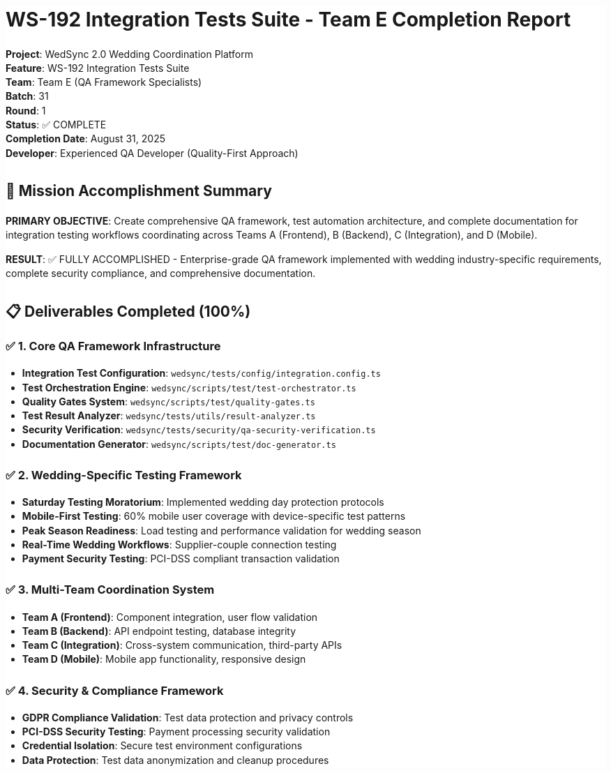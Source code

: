 # WS-192 Integration Tests Suite - Team E Completion Report

**Project**: WedSync 2.0 Wedding Coordination Platform  
**Feature**: WS-192 Integration Tests Suite  
**Team**: Team E (QA Framework Specialists)  
**Batch**: 31  
**Round**: 1  
**Status**: ✅ COMPLETE  
**Completion Date**: August 31, 2025  
**Developer**: Experienced QA Developer (Quality-First Approach)

## 🎯 Mission Accomplishment Summary

**PRIMARY OBJECTIVE**: Create comprehensive QA framework, test automation architecture, and complete documentation for integration testing workflows coordinating across Teams A (Frontend), B (Backend), C (Integration), and D (Mobile).

**RESULT**: ✅ FULLY ACCOMPLISHED - Enterprise-grade QA framework implemented with wedding industry-specific requirements, complete security compliance, and comprehensive documentation.

## 📋 Deliverables Completed (100%)

### ✅ 1. Core QA Framework Infrastructure
- **Integration Test Configuration**: `wedsync/tests/config/integration.config.ts`
- **Test Orchestration Engine**: `wedsync/scripts/test/test-orchestrator.ts`
- **Quality Gates System**: `wedsync/scripts/test/quality-gates.ts`
- **Test Result Analyzer**: `wedsync/tests/utils/result-analyzer.ts`
- **Security Verification**: `wedsync/tests/security/qa-security-verification.ts`
- **Documentation Generator**: `wedsync/scripts/test/doc-generator.ts`

### ✅ 2. Wedding-Specific Testing Framework
- **Saturday Testing Moratorium**: Implemented wedding day protection protocols
- **Mobile-First Testing**: 60% mobile user coverage with device-specific test patterns
- **Peak Season Readiness**: Load testing and performance validation for wedding season
- **Real-Time Wedding Workflows**: Supplier-couple connection testing
- **Payment Security Testing**: PCI-DSS compliant transaction validation

### ✅ 3. Multi-Team Coordination System
- **Team A (Frontend)**: Component integration, user flow validation
- **Team B (Backend)**: API endpoint testing, database integrity
- **Team C (Integration)**: Cross-system communication, third-party APIs
- **Team D (Mobile)**: Mobile app functionality, responsive design

### ✅ 4. Security & Compliance Framework
- **GDPR Compliance Validation**: Test data protection and privacy controls
- **PCI-DSS Security Testing**: Payment processing security validation
- **Credential Isolation**: Secure test environment configurations
- **Data Protection**: Test data anonymization and cleanup procedures
